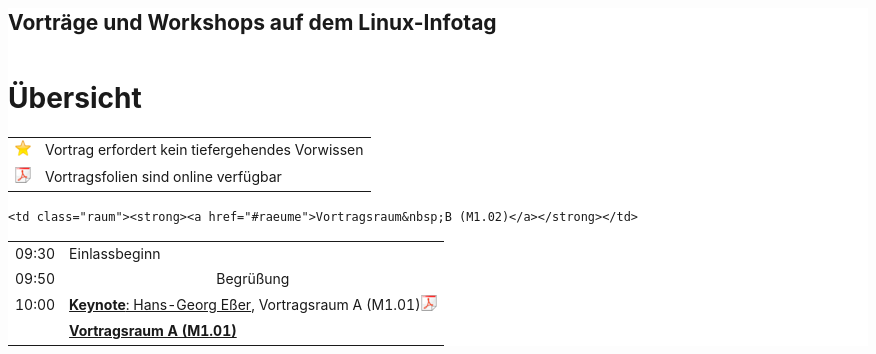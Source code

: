 ## Vorträge und Workshops auf dem Linux-Infotag

 <div id="Desktop">

 <div>

<h1>Übersicht</h1>



<table class="zeittafel" cellpadding="3">
  <tbody>
  <tr>
    <td><img src="/images/star.png"></td>
    <td>Vortrag erfordert kein tiefergehendes Vorwissen</td>
  </tr>

 <tr>
    <td><img src="/images/pdf.png"></td>
    <td>Vortragsfolien sind online verfügbar</td>
  </tr>

</tbody></table>



<table class="zeittafel" cellpadding="4">

  <tbody><tr>
    <td class="zeit">09:30</td>
    <td colspan="4" class="luga-zwischen">Einlassbeginn</td>
  </tr>
  
  <tr>
    <td class="zeit">09:50</td>
    <td colspan="4" align="center">Begrüßung</td>

  </tr>
  
  <tr>
    <td class="zeit">10:00</td>
    <td colspan="4" align="center">
      <a style="float: right;" href="/Angebote/Vortraege/Keynote_LIT_2013"><img src="/images/pdf.png" style="border: 0pt none ;"></a>
      <a href="#keynote"><b>Keynote</b>: Hans-Georg Eßer</a>, Vortragsraum&nbsp;A (M1.01)
    </td>
  </tr>
  
  <tr>
    <td class="zeit"></td>
    <td class="raum"><strong><a href="#raeume">Vortragsraum&nbsp;A (M1.01)</a></strong></td>

    <td class="raum"><strong><a href="#raeume">Vortragsraum&nbsp;B (M1.02)</a></strong></td>
